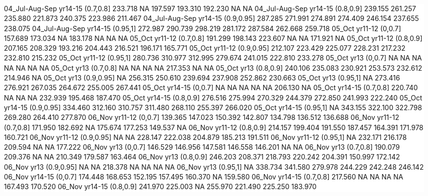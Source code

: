 04_Jul-Aug-Sep       yr14-15   (0.7,0.8]     233.718        NA   197.597   193.310   192.230        NA        NA
04_Jul-Aug-Sep       yr14-15   (0.8,0.9]     239.155   261.257   235.880   221.873   240.375   223.986   211.467
04_Jul-Aug-Sep       yr14-15   (0.9,0.95]    287.285   271.991   274.891   274.409   246.154   237.655   238.075
04_Jul-Aug-Sep       yr14-15   (0.95,1]      272.987   290.739   298.219   281.172   287.584   262.668   259.718
05_Oct               yr11-12   (0,0.7]       157.689   173.034        NA   183.178        NA        NA        NA
05_Oct               yr11-12   (0.7,0.8]     191.299   198.143   223.607        NA        NA   171.921        NA
05_Oct               yr11-12   (0.8,0.9]     207.165   208.329   193.216   204.443   216.521   196.171   165.771
05_Oct               yr11-12   (0.9,0.95]    212.107   223.429   225.077   228.231   217.232   232.810   215.232
05_Oct               yr11-12   (0.95,1]      280.736   310.977   312.995   279.674   241.015   222.810   233.278
05_Oct               yr13      (0,0.7]            NA        NA        NA        NA        NA        NA        NA
05_Oct               yr13      (0.7,0.8]          NA        NA        NA        NA   217.353        NA        NA
05_Oct               yr13      (0.8,0.9]     240.106   235.083   230.921   253.573   232.612   214.946        NA
05_Oct               yr13      (0.9,0.95]         NA   256.315   250.610   239.694   237.908   252.862   230.663
05_Oct               yr13      (0.95,1]           NA   273.416   276.921   267.035   264.672   255.005   267.441
05_Oct               yr14-15   (0,0.7]            NA        NA        NA        NA        NA   206.130        NA
05_Oct               yr14-15   (0.7,0.8]     220.740        NA        NA        NA   232.939   195.468   187.470
05_Oct               yr14-15   (0.8,0.9]     276.516   275.994   270.329   244.379   272.850   241.993   222.240
05_Oct               yr14-15   (0.9,0.95]    334.460   312.160   310.757   311.480   268.110   255.397   266.020
05_Oct               yr14-15   (0.95,1]           NA   343.155   322.100   322.798   269.280   264.410   277.870
06_Nov               yr11-12   (0,0.7]       139.365   147.023   150.392   142.807   134.798   136.512   136.688
06_Nov               yr11-12   (0.7,0.8]     171.950   182.692        NA   175.674   177.253   149.537        NA
06_Nov               yr11-12   (0.8,0.9]     214.157   199.404   191.550   187.457   164.391   171.978   160.721
06_Nov               yr11-12   (0.9,0.95]         NA        NA   228.147   222.038   204.879   185.213   191.511
06_Nov               yr11-12   (0.95,1]           NA   232.171   216.178   209.594        NA        NA   177.222
06_Nov               yr13      (0,0.7]       146.529   146.956   147.581   146.558   146.201        NA        NA
06_Nov               yr13      (0.7,0.8]     190.079   209.376        NA        NA   210.349   179.587   163.464
06_Nov               yr13      (0.8,0.9]     246.203   208.371   218.793   220.242   204.391   150.997   172.142
06_Nov               yr13      (0.9,0.95]         NA        NA   218.378        NA        NA        NA        NA
06_Nov               yr13      (0.95,1]           NA   338.734   341.580   279.978   244.229   242.248   246.142
06_Nov               yr14-15   (0,0.7]       174.448   168.653   152.195   157.495   160.370        NA   159.580
06_Nov               yr14-15   (0.7,0.8]     217.560        NA        NA        NA        NA   167.493   170.520
06_Nov               yr14-15   (0.8,0.9]     241.970   225.003        NA   255.970   221.490   225.250   183.970